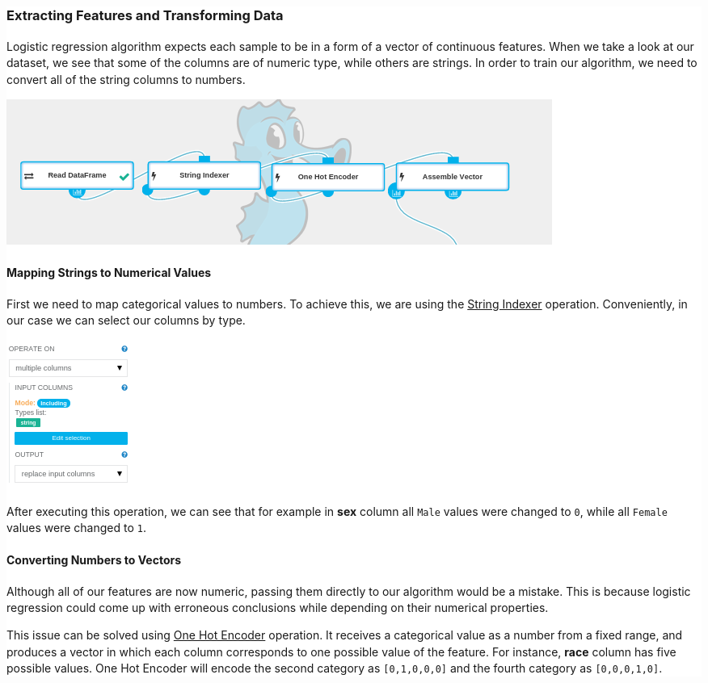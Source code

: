 ### Extracting Features and Transforming Data

Logistic regression algorithm expects each sample to be in a form of a vector of continuous features.
When we take a look at our dataset, we see that some of the columns are of numeric type,
while others are strings. In order to train our algorithm, we need to convert all of the string columns to numbers.

<img class="centered-image img-responsive spacer" src="../img/usecases/income_predicting/image_1.png">

#### Mapping Strings to Numerical Values

First we need to map categorical values to numbers. To achieve this, we are using the [String Indexer](../internal/operations/string_indexer.html) operation.
Conveniently, in our case we can select our columns by type.

<img class="bordered-image centered-image img-responsive spacer" src="../img/usecases/income_predicting/parameters_image_1.png">

After executing this operation, we can see that for example in **sex** column all `Male` values were changed to `0`, while all `Female` values were changed to `1`.

#### Converting Numbers to Vectors

Although all of our features are now numeric, passing them directly to our algorithm would be a mistake.
This is because logistic regression could come up with erroneous conclusions while depending on their numerical properties.

This issue can be solved using [One Hot Encoder](../internal/operations/one_hot_encoder.html) operation.
It receives a categorical value as a number from a fixed range, and produces a vector in which each column corresponds to one possible value of the feature.
For instance, **race** column has five possible values. One Hot Encoder will encode the second category as `[0,1,0,0,0]` and the fourth category as `[0,0,0,1,0]`.
